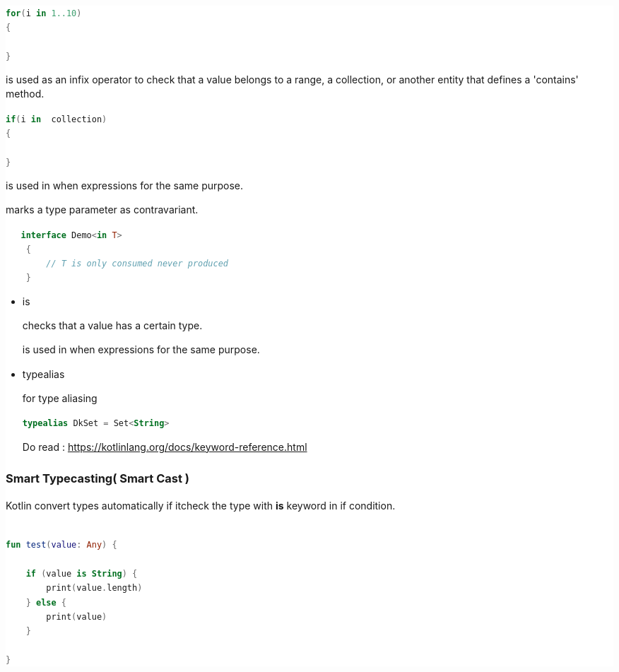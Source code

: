   ```kotlin
  for(i in 1..10)
  {

  }
  ```

  is used as an infix operator to check that a value belongs to a range, a collection, or another entity that defines a 'contains' method.

  ```kotlin
  if(i in  collection)
  {

  }
  ```

is used in when expressions for the same purpose.

marks a type parameter as contravariant.

```kotlin
   interface Demo<in T>
    {
        // T is only consumed never produced
    }
```

- is

  checks that a value has a certain type.

  is used in when expressions for the same purpose.

- typealias

  for type aliasing

  ```kotlin
  typealias DkSet = Set<String>


  ```

  Do read :
  https://kotlinlang.org/docs/keyword-reference.html

### Smart Typecasting( Smart Cast )

Kotlin convert types automatically if itcheck the type with **is** keyword in if condition.

```kotlin

fun test(value: Any) {

    if (value is String) {
        print(value.length)
    } else {
        print(value)
    }

}
```
